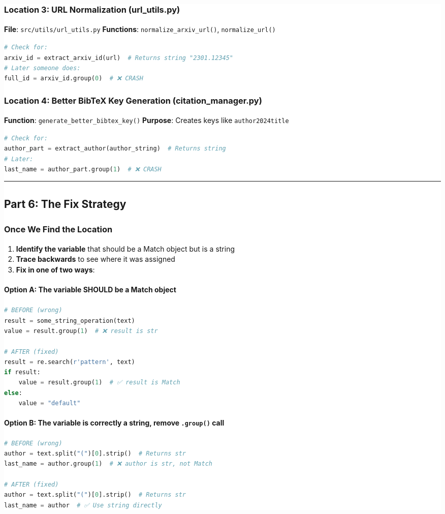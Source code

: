 ### Location 3: URL Normalization (url_utils.py)

**File**: `src/utils/url_utils.py`
**Functions**: `normalize_arxiv_url()`, `normalize_url()`

```python
# Check for:
arxiv_id = extract_arxiv_id(url)  # Returns string "2301.12345"
# Later someone does:
full_id = arxiv_id.group(0)  # ❌ CRASH
```

### Location 4: Better BibTeX Key Generation (citation_manager.py)

**Function**: `generate_better_bibtex_key()`
**Purpose**: Creates keys like `author2024title`

```python
# Check for:
author_part = extract_author(author_string)  # Returns string
# Later:
last_name = author_part.group(1)  # ❌ CRASH
```

---

## Part 6: The Fix Strategy

### Once We Find the Location

1. **Identify the variable** that should be a Match object but is a string
2. **Trace backwards** to see where it was assigned
3. **Fix in one of two ways**:

#### Option A: The variable SHOULD be a Match object
```python
# BEFORE (wrong)
result = some_string_operation(text)
value = result.group(1)  # ❌ result is str

# AFTER (fixed)
result = re.search(r'pattern', text)
if result:
    value = result.group(1)  # ✅ result is Match
else:
    value = "default"
```

#### Option B: The variable is correctly a string, remove `.group()` call
```python
# BEFORE (wrong)
author = text.split("(")[0].strip()  # Returns str
last_name = author.group(1)  # ❌ author is str, not Match

# AFTER (fixed)
author = text.split("(")[0].strip()  # Returns str
last_name = author  # ✅ Use string directly
```
